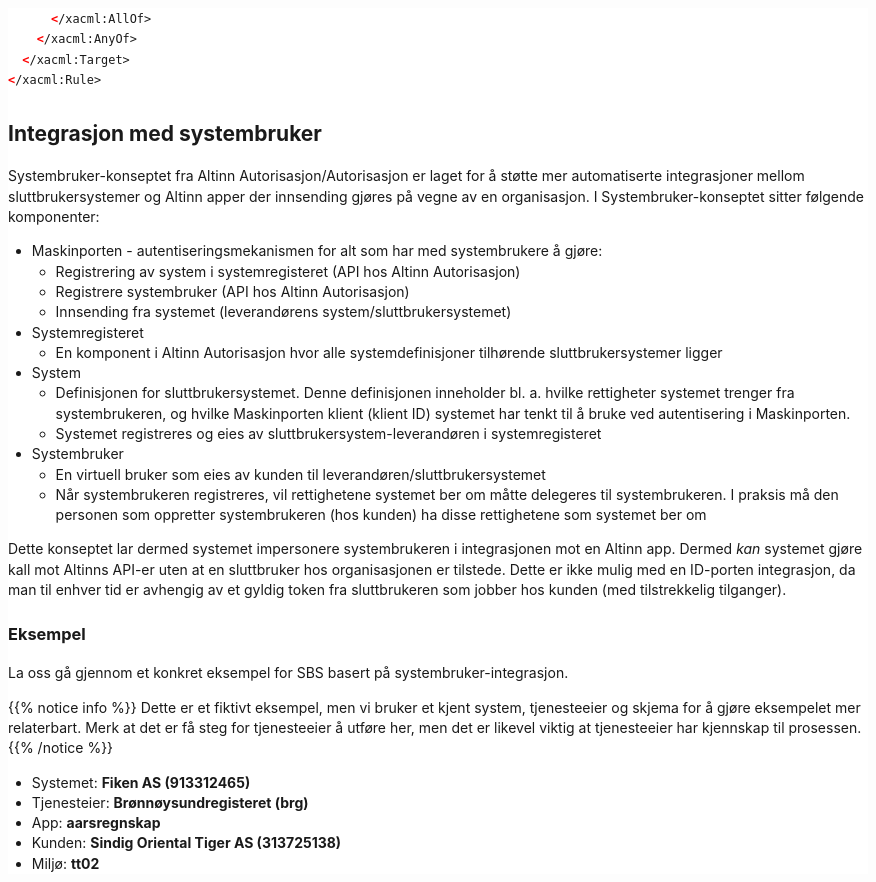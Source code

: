 ```xml
      </xacml:AllOf>
    </xacml:AnyOf>
  </xacml:Target>
</xacml:Rule>
```

## Integrasjon med systembruker

Systembruker-konseptet fra Altinn Autorisasjon/Autorisasjon er laget for å støtte
mer automatiserte integrasjoner mellom sluttbrukersystemer og Altinn apper der innsending gjøres
på vegne av en organisasjon. I Systembruker-konseptet sitter følgende komponenter:

- Maskinporten - autentiseringsmekanismen for alt som har med systembrukere å gjøre:
  - Registrering av system i systemregisteret (API hos Altinn Autorisasjon)
  - Registrere systembruker (API hos Altinn Autorisasjon)
  - Innsending fra systemet (leverandørens system/sluttbrukersystemet)
- Systemregisteret
  - En komponent i Altinn Autorisasjon hvor alle systemdefinisjoner tilhørende sluttbrukersystemer ligger
- System
  - Definisjonen for sluttbrukersystemet. Denne definisjonen inneholder bl. a. hvilke rettigheter systemet trenger fra systembrukeren, og hvilke Maskinporten klient (klient ID) systemet har tenkt til å bruke ved autentisering i Maskinporten.
  - Systemet registreres og eies av sluttbrukersystem-leverandøren i systemregisteret
- Systembruker
  - En virtuell bruker som eies av kunden til leverandøren/sluttbrukersystemet
  - Når systembrukeren registreres, vil rettighetene systemet ber om måtte delegeres til systembrukeren. I praksis må den personen som oppretter systembrukeren (hos kunden) ha disse rettighetene som systemet ber om

Dette konseptet lar dermed systemet impersonere systembrukeren i integrasjonen mot en Altinn app.
Dermed _kan_ systemet gjøre kall mot Altinns API-er uten at en sluttbruker hos organisasjonen er tilstede.
Dette er ikke mulig med en ID-porten integrasjon, da man til enhver tid er avhengig av et gyldig token fra sluttbrukeren som jobber hos kunden (med tilstrekkelig tilganger).

### Eksempel

La oss gå gjennom et konkret eksempel for SBS basert på systembruker-integrasjon.

{{% notice info %}}
Dette er et fiktivt eksempel, men vi bruker et kjent system, tjenesteeier og skjema for å gjøre eksempelet mer relaterbart.
Merk at det er få steg for tjenesteeier å utføre her, men det er likevel viktig at tjenesteeier har kjennskap til prosessen.
{{% /notice %}}

- Systemet: **Fiken AS (913312465)**
- Tjenesteier: **Brønnøysundregisteret (brg)**
- App: **aarsregnskap**
- Kunden: **Sindig Oriental Tiger AS (313725138)**
- Miljø: **tt02**
